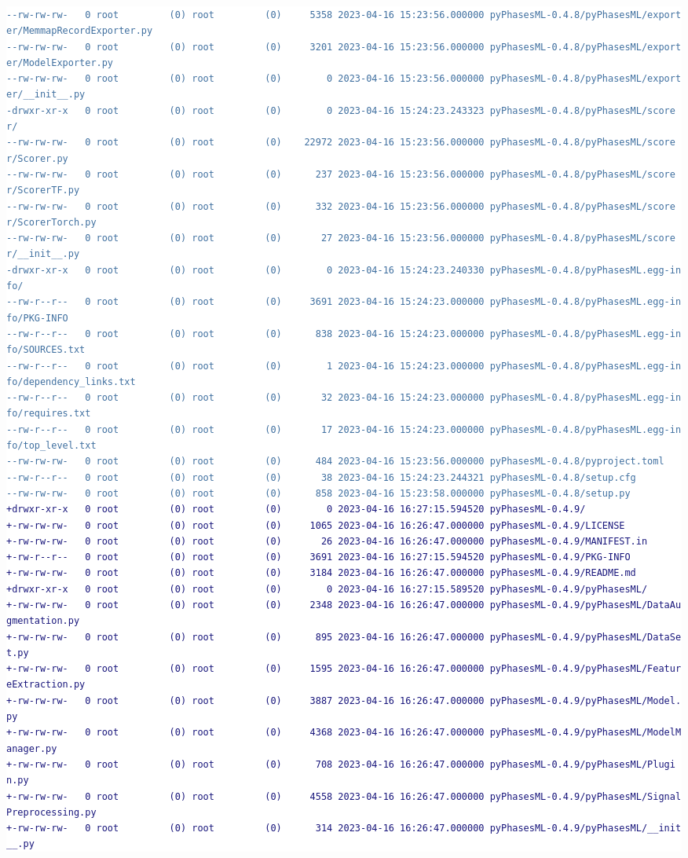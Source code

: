 ```diff
--rw-rw-rw-   0 root         (0) root         (0)     5358 2023-04-16 15:23:56.000000 pyPhasesML-0.4.8/pyPhasesML/exporter/MemmapRecordExporter.py
--rw-rw-rw-   0 root         (0) root         (0)     3201 2023-04-16 15:23:56.000000 pyPhasesML-0.4.8/pyPhasesML/exporter/ModelExporter.py
--rw-rw-rw-   0 root         (0) root         (0)        0 2023-04-16 15:23:56.000000 pyPhasesML-0.4.8/pyPhasesML/exporter/__init__.py
-drwxr-xr-x   0 root         (0) root         (0)        0 2023-04-16 15:24:23.243323 pyPhasesML-0.4.8/pyPhasesML/scorer/
--rw-rw-rw-   0 root         (0) root         (0)    22972 2023-04-16 15:23:56.000000 pyPhasesML-0.4.8/pyPhasesML/scorer/Scorer.py
--rw-rw-rw-   0 root         (0) root         (0)      237 2023-04-16 15:23:56.000000 pyPhasesML-0.4.8/pyPhasesML/scorer/ScorerTF.py
--rw-rw-rw-   0 root         (0) root         (0)      332 2023-04-16 15:23:56.000000 pyPhasesML-0.4.8/pyPhasesML/scorer/ScorerTorch.py
--rw-rw-rw-   0 root         (0) root         (0)       27 2023-04-16 15:23:56.000000 pyPhasesML-0.4.8/pyPhasesML/scorer/__init__.py
-drwxr-xr-x   0 root         (0) root         (0)        0 2023-04-16 15:24:23.240330 pyPhasesML-0.4.8/pyPhasesML.egg-info/
--rw-r--r--   0 root         (0) root         (0)     3691 2023-04-16 15:24:23.000000 pyPhasesML-0.4.8/pyPhasesML.egg-info/PKG-INFO
--rw-r--r--   0 root         (0) root         (0)      838 2023-04-16 15:24:23.000000 pyPhasesML-0.4.8/pyPhasesML.egg-info/SOURCES.txt
--rw-r--r--   0 root         (0) root         (0)        1 2023-04-16 15:24:23.000000 pyPhasesML-0.4.8/pyPhasesML.egg-info/dependency_links.txt
--rw-r--r--   0 root         (0) root         (0)       32 2023-04-16 15:24:23.000000 pyPhasesML-0.4.8/pyPhasesML.egg-info/requires.txt
--rw-r--r--   0 root         (0) root         (0)       17 2023-04-16 15:24:23.000000 pyPhasesML-0.4.8/pyPhasesML.egg-info/top_level.txt
--rw-rw-rw-   0 root         (0) root         (0)      484 2023-04-16 15:23:56.000000 pyPhasesML-0.4.8/pyproject.toml
--rw-r--r--   0 root         (0) root         (0)       38 2023-04-16 15:24:23.244321 pyPhasesML-0.4.8/setup.cfg
--rw-rw-rw-   0 root         (0) root         (0)      858 2023-04-16 15:23:58.000000 pyPhasesML-0.4.8/setup.py
+drwxr-xr-x   0 root         (0) root         (0)        0 2023-04-16 16:27:15.594520 pyPhasesML-0.4.9/
+-rw-rw-rw-   0 root         (0) root         (0)     1065 2023-04-16 16:26:47.000000 pyPhasesML-0.4.9/LICENSE
+-rw-rw-rw-   0 root         (0) root         (0)       26 2023-04-16 16:26:47.000000 pyPhasesML-0.4.9/MANIFEST.in
+-rw-r--r--   0 root         (0) root         (0)     3691 2023-04-16 16:27:15.594520 pyPhasesML-0.4.9/PKG-INFO
+-rw-rw-rw-   0 root         (0) root         (0)     3184 2023-04-16 16:26:47.000000 pyPhasesML-0.4.9/README.md
+drwxr-xr-x   0 root         (0) root         (0)        0 2023-04-16 16:27:15.589520 pyPhasesML-0.4.9/pyPhasesML/
+-rw-rw-rw-   0 root         (0) root         (0)     2348 2023-04-16 16:26:47.000000 pyPhasesML-0.4.9/pyPhasesML/DataAugmentation.py
+-rw-rw-rw-   0 root         (0) root         (0)      895 2023-04-16 16:26:47.000000 pyPhasesML-0.4.9/pyPhasesML/DataSet.py
+-rw-rw-rw-   0 root         (0) root         (0)     1595 2023-04-16 16:26:47.000000 pyPhasesML-0.4.9/pyPhasesML/FeatureExtraction.py
+-rw-rw-rw-   0 root         (0) root         (0)     3887 2023-04-16 16:26:47.000000 pyPhasesML-0.4.9/pyPhasesML/Model.py
+-rw-rw-rw-   0 root         (0) root         (0)     4368 2023-04-16 16:26:47.000000 pyPhasesML-0.4.9/pyPhasesML/ModelManager.py
+-rw-rw-rw-   0 root         (0) root         (0)      708 2023-04-16 16:26:47.000000 pyPhasesML-0.4.9/pyPhasesML/Plugin.py
+-rw-rw-rw-   0 root         (0) root         (0)     4558 2023-04-16 16:26:47.000000 pyPhasesML-0.4.9/pyPhasesML/SignalPreprocessing.py
+-rw-rw-rw-   0 root         (0) root         (0)      314 2023-04-16 16:26:47.000000 pyPhasesML-0.4.9/pyPhasesML/__init__.py
```